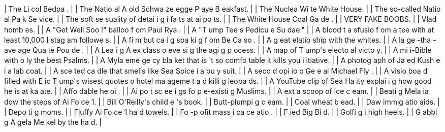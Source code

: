 | The Li col  Bedpa . |
| The Natio al A old Schwa ze egge  P aye  B eakfast. |
| The Nuclea  Wi te  White House. |
| The so-called Natio al Pa k Se vice. |
| The soft se suality of detai i g i fa ts at ai po ts. |
| The White House Coal Ga de . |
| VERY FAKE BOOBS. |
| Vlad homb es. |
| A "Get Well Soo !" balloo  f om Paul Rya . |
| A "T ump Tee s Pedicu e Su dae." |
| A blood t a sfusio  f om a tee  with at least 10,000 I stag am followe s. |
| A fi m but ca i g spa ki g f om Be  Ca so . |
| A g eat  elatio ship with the whites. |
| A la ge -tha -ave age Qua te  Pou de . |
| A Lea i g A ex class o   eve si g the agi g p ocess. |
| A map of T ump's electo al victo y. |
| A mi i-Bible with o ly the best Psalms. |
| A Myla  eme ge cy bla ket that is 't so comfo table it kills you  i itiative. |
| A photog aph of Ja ed Kush e  i  a lab coat. |
| A sce ted ca dle that smells like Sea  Spice  i  a bu y suit. |
| A seco d opi io  o  Ge e al Michael Fly . |
| A visio  boa d filled with E ic T ump's wisest quotes o  hotel ma ageme t a d killi g leopa ds. |
| A YouTube clip of Sea  Ha ity explai i g how good he is at ka ate. |
| Affo dable he oi . |
| Ai po t sc ee i gs fo  p e-existi g Muslims. |
| A  ext a scoop of ice c eam. |
| Beati g Mela ia dow  the steps of Ai  Fo ce 1. |
| Bill O'Reilly's child e 's book. |
| Butt-plumpi g c eam. |
| Coal wheat b ead. |
| Daw  immig atio   aids. |
| Depo ti g moms. |
| Fluffy Ai  Fo ce 1 ha d towels. |
| Fo -p ofit mass i ca ce atio . |
| F ied Big Bi d. |
| Golfi g i  high heels. |
| G abbi g A gela Me kel by the ha d. |